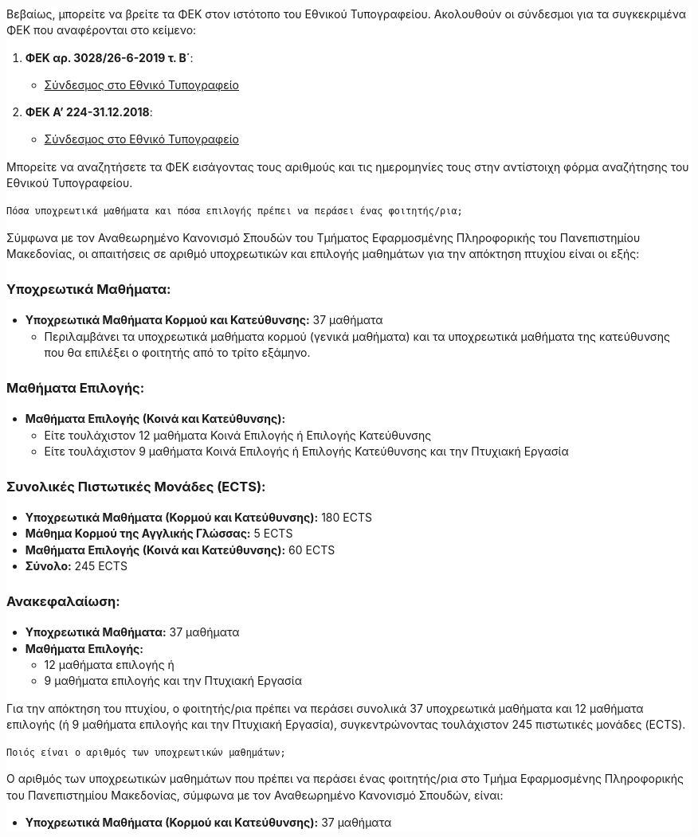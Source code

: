 Βεβαίως, μπορείτε να βρείτε τα ΦΕΚ στον ιστότοπο του Εθνικού Τυπογραφείου. Ακολουθούν οι σύνδεσμοι για τα συγκεκριμένα ΦΕΚ που αναφέρονται στο κείμενο:

1. **ΦΕΚ αρ. 3028/26-6-2019 τ. Β΄**:
   - [Σύνδεσμος στο Εθνικό Τυπογραφείο](https://www.et.gr/idocs-nph/search/fekForm.html)

2. **ΦΕΚ Α’ 224-31.12.2018**:
   - [Σύνδεσμος στο Εθνικό Τυπογραφείο](https://www.et.gr/idocs-nph/search/fekForm.html)

Μπορείτε να αναζητήσετε τα ΦΕΚ εισάγοντας τους αριθμούς και τις ημερομηνίες τους στην αντίστοιχη φόρμα αναζήτησης του Εθνικού Τυπογραφείου.

```
Πόσα υποχρεωτικά μαθήματα και πόσα επιλογής πρέπει να περάσει ένας φοιτητής/ρια;
```

Σύμφωνα με τον Αναθεωρημένο Κανονισμό Σπουδών του Τμήματος Εφαρμοσμένης Πληροφορικής του Πανεπιστημίου Μακεδονίας, οι απαιτήσεις σε αριθμό υποχρεωτικών και επιλογής μαθημάτων για την απόκτηση πτυχίου είναι οι εξής:

### Υποχρεωτικά Μαθήματα:
- **Υποχρεωτικά Μαθήματα Κορμού και Κατεύθυνσης:** 37 μαθήματα
  - Περιλαμβάνει τα υποχρεωτικά μαθήματα κορμού (γενικά μαθήματα) και τα υποχρεωτικά μαθήματα της κατεύθυνσης που θα επιλέξει ο φοιτητής από το τρίτο εξάμηνο.

### Μαθήματα Επιλογής:
- **Μαθήματα Επιλογής (Κοινά και Κατεύθυνσης):**
  - Είτε τουλάχιστον 12 μαθήματα Κοινά Επιλογής ή Επιλογής Κατεύθυνσης
  - Είτε τουλάχιστον 9 μαθήματα Κοινά Επιλογής ή Επιλογής Κατεύθυνσης και την Πτυχιακή Εργασία

### Συνολικές Πιστωτικές Μονάδες (ECTS):
- **Υποχρεωτικά Μαθήματα (Κορμού και Κατεύθυνσης):** 180 ECTS
- **Μάθημα Κορμού της Αγγλικής Γλώσσας:** 5 ECTS
- **Μαθήματα Επιλογής (Κοινά και Κατεύθυνσης):** 60 ECTS
- **Σύνολο:** 245 ECTS

### Ανακεφαλαίωση:
- **Υποχρεωτικά Μαθήματα:** 37 μαθήματα
- **Μαθήματα Επιλογής:**
  - 12 μαθήματα επιλογής ή
  - 9 μαθήματα επιλογής και την Πτυχιακή Εργασία

Για την απόκτηση του πτυχίου, ο φοιτητής/ρια πρέπει να περάσει συνολικά 37 υποχρεωτικά μαθήματα και 12 μαθήματα επιλογής (ή 9 μαθήματα επιλογής και την Πτυχιακή Εργασία), συγκεντρώνοντας τουλάχιστον 245 πιστωτικές μονάδες (ECTS).

```
Ποιός είναι ο αριθμός των υποχρεωτικών μαθημάτων;
```

Ο αριθμός των υποχρεωτικών μαθημάτων που πρέπει να περάσει ένας φοιτητής/ρια στο Τμήμα Εφαρμοσμένης Πληροφορικής του Πανεπιστημίου Μακεδονίας, σύμφωνα με τον Αναθεωρημένο Κανονισμό Σπουδών, είναι:

- **Υποχρεωτικά Μαθήματα (Κορμού και Κατεύθυνσης):** 37 μαθήματα
